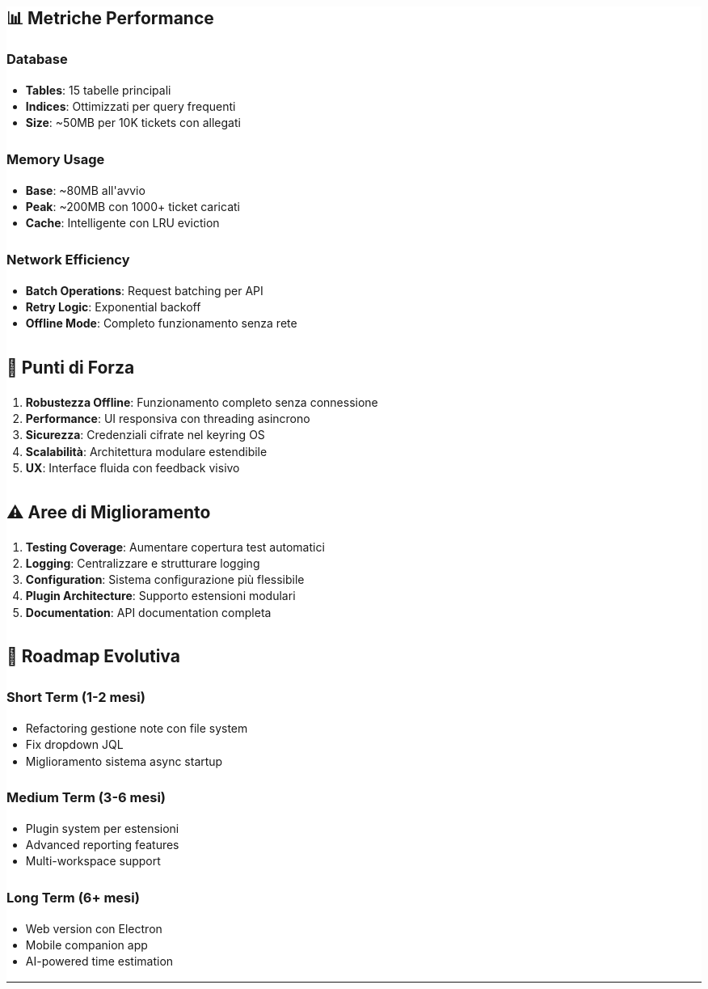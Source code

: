 ## 📊 Metriche Performance

### Database
- **Tables**: 15 tabelle principali
- **Indices**: Ottimizzati per query frequenti
- **Size**: ~50MB per 10K tickets con allegati

### Memory Usage
- **Base**: ~80MB all'avvio
- **Peak**: ~200MB con 1000+ ticket caricati
- **Cache**: Intelligente con LRU eviction

### Network Efficiency
- **Batch Operations**: Request batching per API
- **Retry Logic**: Exponential backoff
- **Offline Mode**: Completo funzionamento senza rete

## 🚀 Punti di Forza

1. **Robustezza Offline**: Funzionamento completo senza connessione
2. **Performance**: UI responsiva con threading asincrono
3. **Sicurezza**: Credenziali cifrate nel keyring OS
4. **Scalabilità**: Architettura modulare estendibile
5. **UX**: Interface fluida con feedback visivo

## ⚠️ Aree di Miglioramento

1. **Testing Coverage**: Aumentare copertura test automatici
2. **Logging**: Centralizzare e strutturare logging
3. **Configuration**: Sistema configurazione più flessibile  
4. **Plugin Architecture**: Supporto estensioni modulari
5. **Documentation**: API documentation completa

## 🔮 Roadmap Evolutiva

### Short Term (1-2 mesi)
- Refactoring gestione note con file system
- Fix dropdown JQL
- Miglioramento sistema async startup

### Medium Term (3-6 mesi)  
- Plugin system per estensioni
- Advanced reporting features
- Multi-workspace support

### Long Term (6+ mesi)
- Web version con Electron
- Mobile companion app
- AI-powered time estimation

---